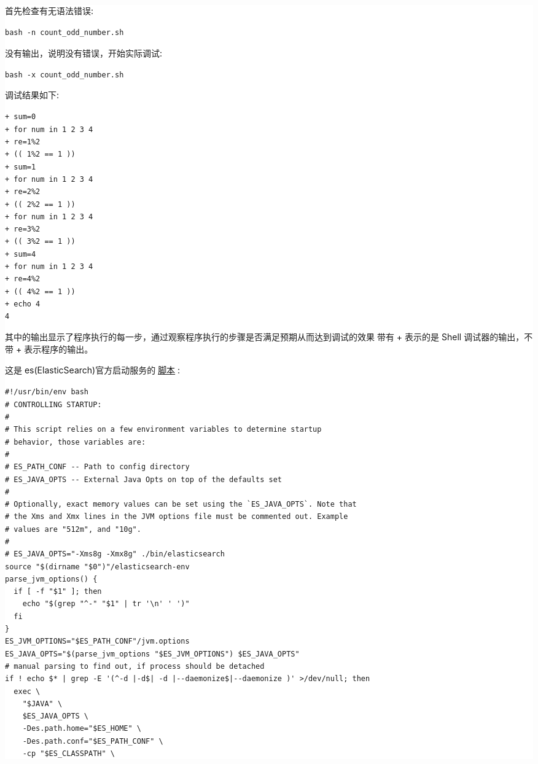 首先检查有无语法错误:

```shell
bash -n count_odd_number.sh
```

没有输出，说明没有错误，开始实际调试:

```shell
bash -x count_odd_number.sh
```

调试结果如下:

```shell
+ sum=0
+ for num in 1 2 3 4
+ re=1%2
+ (( 1%2 == 1 ))
+ sum=1
+ for num in 1 2 3 4
+ re=2%2
+ (( 2%2 == 1 ))
+ for num in 1 2 3 4
+ re=3%2
+ (( 3%2 == 1 ))
+ sum=4
+ for num in 1 2 3 4
+ re=4%2
+ (( 4%2 == 1 ))
+ echo 4
4
```

其中的输出显示了程序执行的每一步，通过观察程序执行的步骤是否满足预期从而达到调试的效果 带有 + 表示的是 Shell 调试器的输出，不带 + 表示程序的输出。

这是 es(ElasticSearch)官方启动服务的 [脚本](es.sh) :

```shell
#!/usr/bin/env bash
# CONTROLLING STARTUP:
#
# This script relies on a few environment variables to determine startup
# behavior, those variables are:
#
# ES_PATH_CONF -- Path to config directory
# ES_JAVA_OPTS -- External Java Opts on top of the defaults set
#
# Optionally, exact memory values can be set using the `ES_JAVA_OPTS`. Note that
# the Xms and Xmx lines in the JVM options file must be commented out. Example
# values are "512m", and "10g".
#
# ES_JAVA_OPTS="-Xms8g -Xmx8g" ./bin/elasticsearch
source "$(dirname "$0")"/elasticsearch-env
parse_jvm_options() {
  if [ -f "$1" ]; then
    echo "$(grep "^-" "$1" | tr '\n' ' ')"
  fi
}
ES_JVM_OPTIONS="$ES_PATH_CONF"/jvm.options
ES_JAVA_OPTS="$(parse_jvm_options "$ES_JVM_OPTIONS") $ES_JAVA_OPTS"
# manual parsing to find out, if process should be detached
if ! echo $* | grep -E '(^-d |-d$| -d |--daemonize$|--daemonize )' >/dev/null; then
  exec \
    "$JAVA" \
    $ES_JAVA_OPTS \
    -Des.path.home="$ES_HOME" \
    -Des.path.conf="$ES_PATH_CONF" \
    -cp "$ES_CLASSPATH" \
```